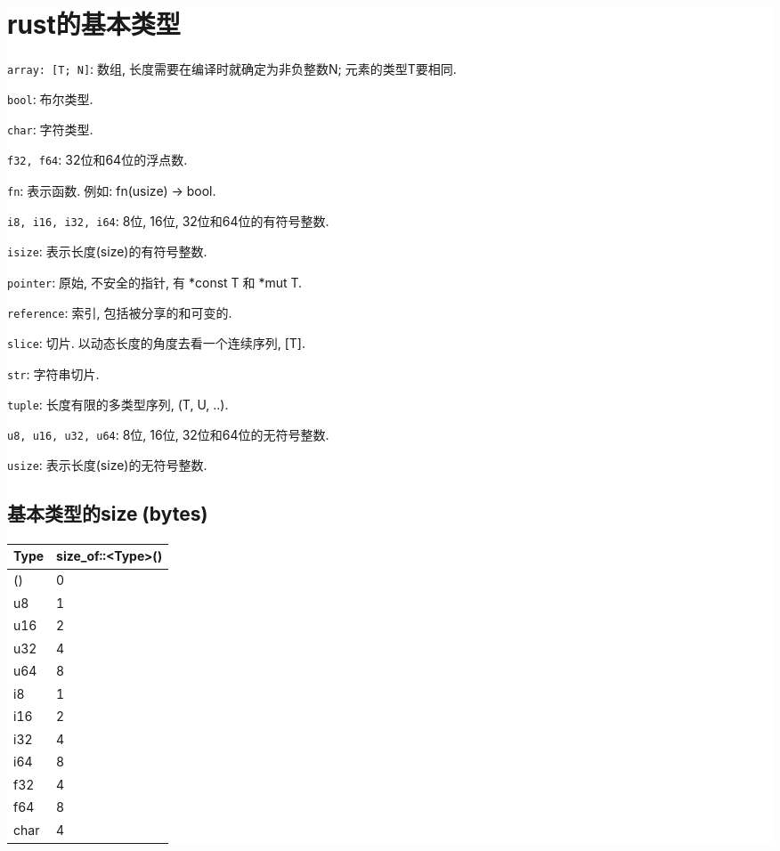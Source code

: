 # rust的基本类型

`array: [T; N]`: 数组, 长度需要在编译时就确定为非负整数N; 元素的类型T要相同.

`bool`: 布尔类型.

`char`: 字符类型.

`f32, f64`: 32位和64位的浮点数.

`fn`: 表示函数. 例如: fn(usize) -> bool.

`i8, i16, i32, i64`: 8位, 16位, 32位和64位的有符号整数.

`isize`: 表示长度(size)的有符号整数.

`pointer`: 原始, 不安全的指针, 有 *const T 和 *mut T.

`reference`: 索引, 包括被分享的和可变的.

`slice`: 切片. 以动态长度的角度去看一个连续序列, [T].

`str`: 字符串切片.

`tuple`: 长度有限的多类型序列, (T, U, ..).

`u8, u16, u32, u64`: 8位, 16位, 32位和64位的无符号整数.

`usize`: 表示长度(size)的无符号整数.

## 基本类型的size (bytes)

| Type | size_of::\<Type\>() |
|------|--------------------|
| ()   | 0                  |
| u8   | 1                  |
| u16  | 2                  |
| u32  | 4                  |
| u64  | 8                  |
| i8   | 1                  |
| i16  | 2                  |
| i32  | 4                  |
| i64  | 8                  |
| f32  | 4                  |
| f64  | 8                  |
| char | 4                  |

